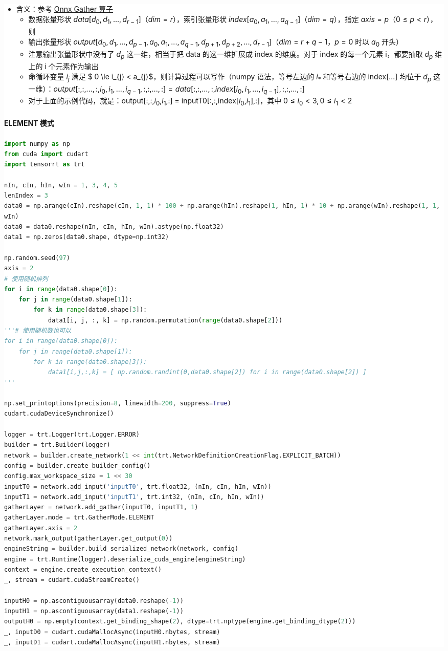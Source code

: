 + 含义：参考 [Onnx Gather 算子](https://github.com/onnx/onnx/blob/master/docs/Operators.md#Gather)
    - 数据张量形状 $data[d_{0},d_{1},...,d_{r-1}]$（$dim=r$），索引张量形状 $index[a_{0},a_{1},...,a_{q-1}]$（$dim=q$），指定 $axis=p$（$0 \le p < r$），则
    - 输出张量形状 $output[d_{0},d_{1},...,d_{p-1},a_{0},a_{1},...,a_{q-1},d_{p+1},d_{p+2},...,d_{r-1}]$（$dim=r+q-1$，$p=0$ 时以 $a_{0}$ 开头）
    - 注意输出张量形状中没有了 $d_{p}$ 这一维，相当于把 data 的这一维扩展成 index 的维度。对于 index 的每一个元素 i，都要抽取 $d_{p}$ 维上的  i 个元素作为输出
    - 命循环变量 $i_{j}$ 满足 $ 0 \le i_{j} < a_{j}$，则计算过程可以写作（numpy 语法，等号左边的 $i_{*}$ 和等号右边的 index[...] 均位于 $d_{p}$ 这一维）：$output[:,:,...,:,i_{0},i_{1},...,i_{q-1},:,:,...,:] = data[:,:,...,:,index[i_{0},i_{1},...,i_{q-1}],:,:,...,:]$
    - 对于上面的示例代码，就是：output[:,:,$i_{0}$,$i_{1}$,:] = inputT0[:,:,index[$i_{0}$,$i_{1}$],:]，其中 $0 \le i_{0} < 3, 0 \le i_{1} < 2$

#### ELEMENT 模式
```python
import numpy as np
from cuda import cudart
import tensorrt as trt

nIn, cIn, hIn, wIn = 1, 3, 4, 5
lenIndex = 3
data0 = np.arange(cIn).reshape(cIn, 1, 1) * 100 + np.arange(hIn).reshape(1, hIn, 1) * 10 + np.arange(wIn).reshape(1, 1, wIn)
data0 = data0.reshape(nIn, cIn, hIn, wIn).astype(np.float32)
data1 = np.zeros(data0.shape, dtype=np.int32)

np.random.seed(97)
axis = 2
# 使用随机排列
for i in range(data0.shape[0]):
    for j in range(data0.shape[1]):
        for k in range(data0.shape[3]):
            data1[i, j, :, k] = np.random.permutation(range(data0.shape[2]))
'''# 使用随机数也可以
for i in range(data0.shape[0]):
    for j in range(data0.shape[1]):
        for k in range(data0.shape[3]):
            data1[i,j,:,k] = [ np.random.randint(0,data0.shape[2]) for i in range(data0.shape[2]) ]
'''

np.set_printoptions(precision=8, linewidth=200, suppress=True)
cudart.cudaDeviceSynchronize()

logger = trt.Logger(trt.Logger.ERROR)
builder = trt.Builder(logger)
network = builder.create_network(1 << int(trt.NetworkDefinitionCreationFlag.EXPLICIT_BATCH))
config = builder.create_builder_config()
config.max_workspace_size = 1 << 30
inputT0 = network.add_input('inputT0', trt.float32, (nIn, cIn, hIn, wIn))
inputT1 = network.add_input('inputT1', trt.int32, (nIn, cIn, hIn, wIn))
gatherLayer = network.add_gather(inputT0, inputT1, 1)
gatherLayer.mode = trt.GatherMode.ELEMENT
gatherLayer.axis = 2
network.mark_output(gatherLayer.get_output(0))
engineString = builder.build_serialized_network(network, config)
engine = trt.Runtime(logger).deserialize_cuda_engine(engineString)
context = engine.create_execution_context()
_, stream = cudart.cudaStreamCreate()

inputH0 = np.ascontiguousarray(data0.reshape(-1))
inputH1 = np.ascontiguousarray(data1.reshape(-1))
outputH0 = np.empty(context.get_binding_shape(2), dtype=trt.nptype(engine.get_binding_dtype(2)))
_, inputD0 = cudart.cudaMallocAsync(inputH0.nbytes, stream)
_, inputD1 = cudart.cudaMallocAsync(inputH1.nbytes, stream)
```
